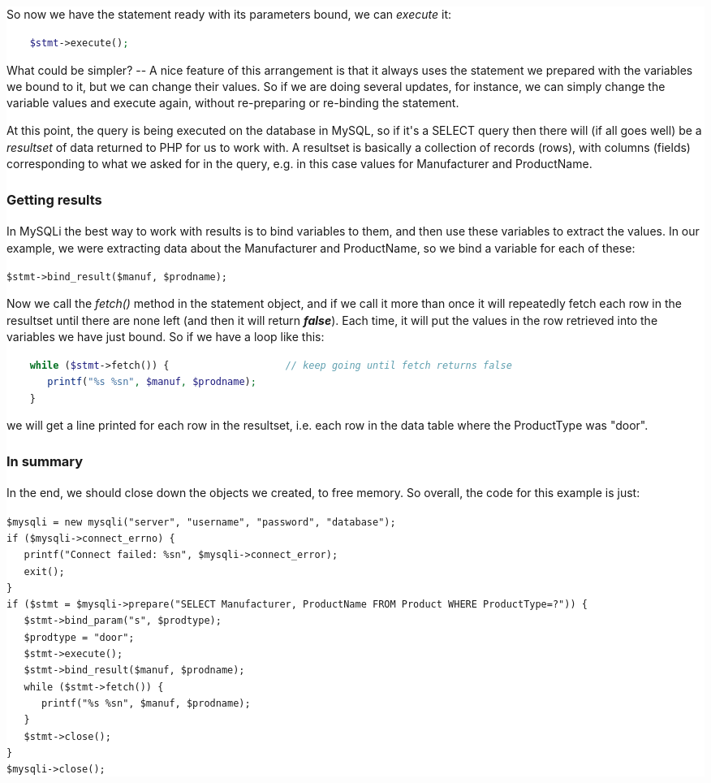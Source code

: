 So now we have the statement ready with its parameters bound, we can
_execute_ it:
```php
    $stmt->execute();
```
What could be simpler? -- A nice feature of this arrangement is that it
always uses the statement we prepared with the variables we bound to it,
but we can change their values. So if we are doing several updates, for
instance, we can simply change the variable values and execute again,
without re-preparing or re-binding the statement.

At this point, the query is being executed on the database in MySQL, so
if it's a SELECT query then there will (if all goes well) be a
_resultset_ of data returned to PHP for us to work with. A resultset is
basically a collection of records (rows), with columns (fields)
corresponding to what we asked for in the query, e.g. in this case
values for Manufacturer and ProductName.

### Getting results

In MySQLi the best way to work with results is to bind variables to
them, and then use these variables to extract the values. In our
example, we were extracting data about the Manufacturer and ProductName,
so we bind a variable for each of these:

    $stmt->bind_result($manuf, $prodname);

Now we call the _fetch()_ method in the statement object, and if we call
it more than once it will repeatedly fetch each row in the resultset
until there are none left (and then it will return **_false_**). Each
time, it will put the values in the row retrieved into the variables we
have just bound. So if we have a loop like this:
```php
    while ($stmt->fetch()) {                    // keep going until fetch returns false
       printf("%s %sn", $manuf, $prodname);
    }
```
we will get a line printed for each row in the resultset, i.e. each row
in the data table where the ProductType was "door".

### In summary

In the end, we should close down the objects we created, to free memory.
So overall, the code for this example is just:

    $mysqli = new mysqli("server", "username", "password", "database");
    if ($mysqli->connect_errno) {
       printf("Connect failed: %sn", $mysqli->connect_error);
       exit();
    }
    if ($stmt = $mysqli->prepare("SELECT Manufacturer, ProductName FROM Product WHERE ProductType=?")) {
       $stmt->bind_param("s", $prodtype);
       $prodtype = "door";
       $stmt->execute();
       $stmt->bind_result($manuf, $prodname);
       while ($stmt->fetch()) {
          printf("%s %sn", $manuf, $prodname);
       }
       $stmt->close();
    }
    $mysqli->close();
